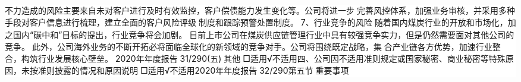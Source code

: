 不力造成的风险主要来自未对客户进行及时有效监控，客户偿债能力发生变化等。公司将进一步
完善风控体系，加强业务审核，并采用多种手段对客户信息进行梳理，建立全面的客户风险评级
制度和跟踪预警处置制度。
7、行业竞争的风险
随着国内煤炭行业的开放和市场化，加之国内“碳中和”目标的提出，行业竞争将会加剧。
目前上市公司在煤炭供应链管理行业中具有较强竞争实力，但是仍然需要面对其他公司的竞争。
此外，公司海外业务的不断开拓必将面临全球化的新领域的竞争对手。公司将围绕既定战略，集
合产业链各方优势，加速行业整合，构筑行业发展核心壁垒。
2020年年度报告
31/290(五)
其他
□适用√不适用四、公司因不适用准则规定或国家秘密、商业秘密等特殊原因，未按准则披露的情况和原因说明
□适用√不适用2020年年度报告
32/290第五节
重要事项